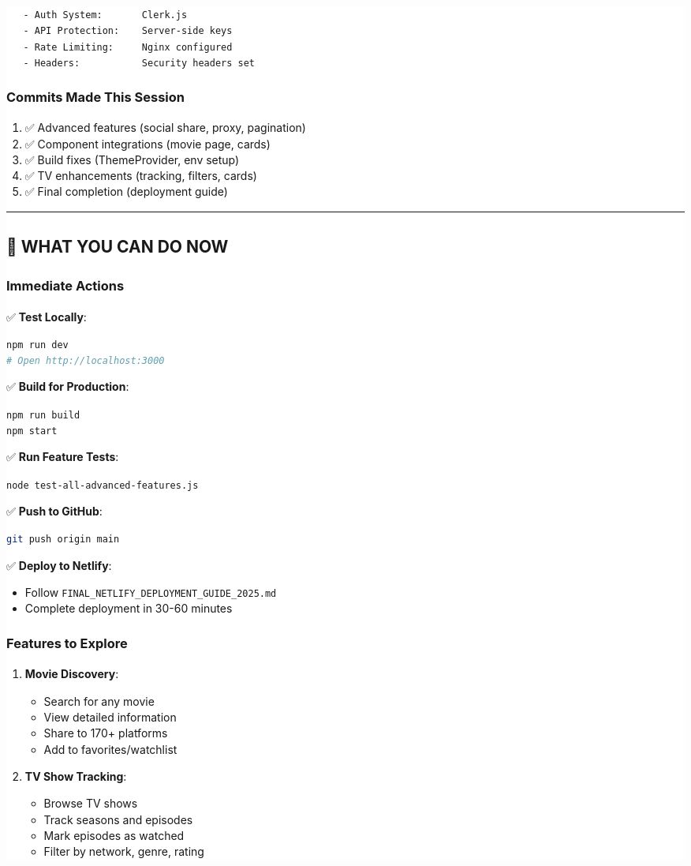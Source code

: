 ```
   - Auth System:       Clerk.js
   - API Protection:    Server-side keys
   - Rate Limiting:     Nginx configured
   - Headers:           Security headers set
```

### Commits Made This Session

1. ✅ Advanced features (social share, proxy, pagination)
2. ✅ Component integrations (movie page, cards)
3. ✅ Build fixes (ThemeProvider, env setup)
4. ✅ TV enhancements (tracking, filters, cards)
5. ✅ Final completion (deployment guide)

---

## 🎊 WHAT YOU CAN DO NOW

### Immediate Actions

✅ **Test Locally**:
```bash
npm run dev
# Open http://localhost:3000
```

✅ **Build for Production**:
```bash
npm run build
npm start
```

✅ **Run Feature Tests**:
```bash
node test-all-advanced-features.js
```

✅ **Push to GitHub**:
```bash
git push origin main
```

✅ **Deploy to Netlify**:
- Follow `FINAL_NETLIFY_DEPLOYMENT_GUIDE_2025.md`
- Complete deployment in 30-60 minutes

### Features to Explore

1. **Movie Discovery**:
   - Search for any movie
   - View detailed information
   - Share to 170+ platforms
   - Add to favorites/watchlist

2. **TV Show Tracking**:
   - Browse TV shows
   - Track seasons and episodes
   - Mark episodes as watched
   - Filter by network, genre, rating

